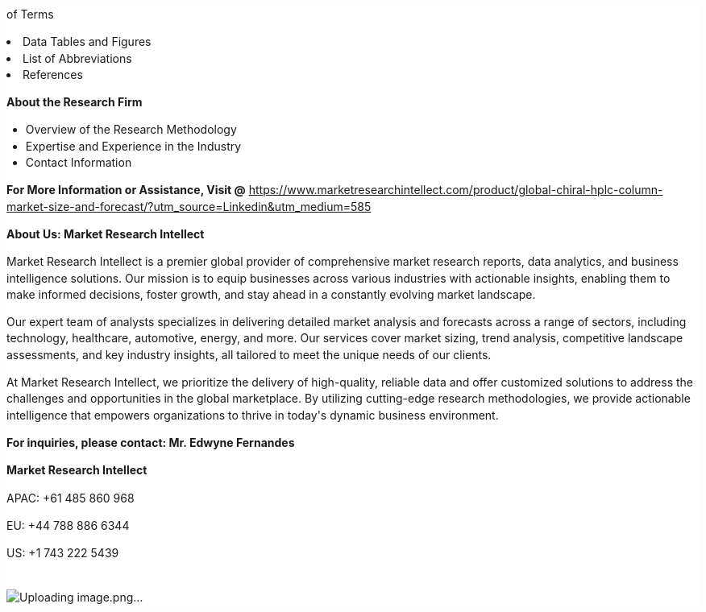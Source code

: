 of Terms</li><li>Data Tables and Figures</li><li>List of Abbreviations</li><li>References</li></ul><p><strong>About the Research Firm</strong></p><ul><li>Overview of the Research Methodology</li><li>Expertise and Experience in the Industry</li><li>Contact Information</li></ul></div><div class="article-main__content" data-test-id="publishing-text-block"><p><span class="font-[700]"><strong>For More Information or Assistance, Visit @</strong>&nbsp;<a href="https://www.marketresearchintellect.com/product/global-chiral-hplc-column-market-size-and-forecast/?utm_source=Linkedin&utm_medium=585">https://www.marketresearchintellect.com/product/global-chiral-hplc-column-market-size-and-forecast/?utm_source=Linkedin&utm_medium=585</a></span></p><p><strong>About Us: Market Research Intellect</strong></p><p>Market Research Intellect is a premier global provider of comprehensive market research reports, data analytics, and business intelligence solutions. Our mission is to equip businesses across various industries with actionable insights, enabling them to make informed decisions, foster growth, and stay ahead in a constantly evolving market landscape.</p><p>Our expert team of analysts specializes in delivering detailed market analysis and forecasts across a range of sectors, including technology, healthcare, automotive, energy, and more. Our services cover market sizing, trend analysis, competitive landscape assessments, and key industry insights, all tailored to meet the unique needs of our clients.</p><p>At Market Research Intellect, we prioritize the delivery of high-quality, reliable data and offer customized solutions to address the challenges and opportunities in the global marketplace. By utilizing cutting-edge research methodologies, we provide actionable intelligence that empowers organizations to thrive in today's dynamic business environment.</p><p><strong>For inquiries, please contact: Mr. Edwyne Fernandes</strong></p><p><strong>Market Research Intellect</strong></p><p>APAC: +61 485 860 968</p><p>EU: +44 788 886 6344</p><p>US: +1 743 222 5439</p></div><div class="article-main__content" data-test-id="publishing-text-block">&nbsp;</div>
![Uploading image.png…]()
